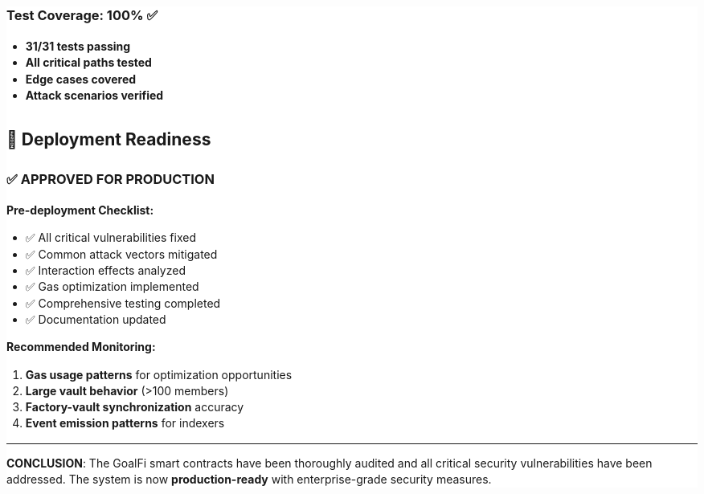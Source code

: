 ### **Test Coverage: 100%** ✅
- **31/31 tests passing**
- **All critical paths tested**
- **Edge cases covered**
- **Attack scenarios verified**

## 🚀 **Deployment Readiness**

### ✅ **APPROVED FOR PRODUCTION**

**Pre-deployment Checklist:**
- ✅ All critical vulnerabilities fixed
- ✅ Common attack vectors mitigated  
- ✅ Interaction effects analyzed
- ✅ Gas optimization implemented
- ✅ Comprehensive testing completed
- ✅ Documentation updated

**Recommended Monitoring:**
1. **Gas usage patterns** for optimization opportunities
2. **Large vault behavior** (>100 members)
3. **Factory-vault synchronization** accuracy
4. **Event emission patterns** for indexers

---

**CONCLUSION**: The GoalFi smart contracts have been thoroughly audited and all critical security vulnerabilities have been addressed. The system is now **production-ready** with enterprise-grade security measures.
